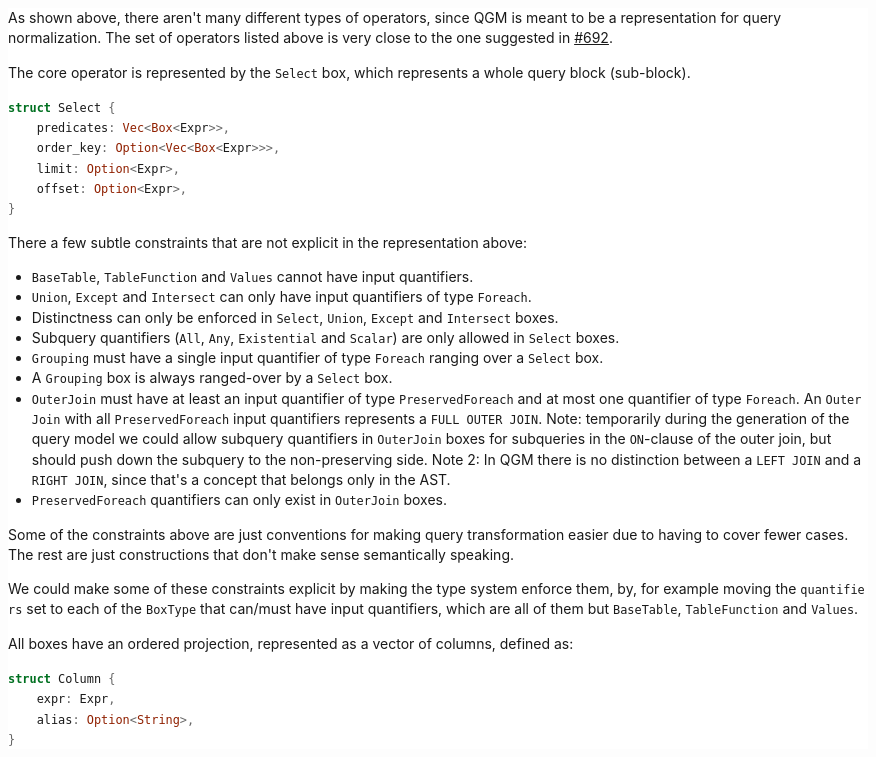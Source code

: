 As shown above, there aren't many different types of operators, since QGM is meant to be a representation for
query normalization. The set of operators listed above is very close to the one suggested in
[#692](https://github.com/MaterializeInc/materialize/issues/692).

The core operator is represented by the `Select` box, which represents a whole query block (sub-block).

```rust
struct Select {
    predicates: Vec<Box<Expr>>,
    order_key: Option<Vec<Box<Expr>>>,
    limit: Option<Expr>,
    offset: Option<Expr>,
}
```

There a few subtle constraints that are not explicit in the representation above:

* `BaseTable`, `TableFunction` and `Values` cannot have input quantifiers.
* `Union`, `Except` and `Intersect` can only have input quantifiers of type `Foreach`.
* Distinctness can only be enforced in `Select`, `Union`, `Except` and `Intersect` boxes.
* Subquery quantifiers (`All`, `Any`, `Existential` and `Scalar`) are only allowed in `Select` boxes.
* `Grouping` must have a single input quantifier of type `Foreach` ranging over a `Select` box.
* A `Grouping` box is always ranged-over by a `Select` box.
* `OuterJoin` must have at least an input quantifier of type `PreservedForeach` and at most one quantifier of type
  `Foreach`. An `OuterJoin` with all `PreservedForeach` input quantifiers represents a `FULL OUTER JOIN`.
  Note: temporarily during the generation of the query model we could allow subquery quantifiers in `OuterJoin` boxes for
  subqueries in the `ON`-clause of the outer join, but should push down the subquery to the non-preserving side.
  Note 2: In QGM there is no distinction between a `LEFT JOIN` and a `RIGHT JOIN`, since that's a concept that belongs
  only in the AST.
* `PreservedForeach` quantifiers can only exist in `OuterJoin` boxes.

Some of the constraints above are just conventions for making query transformation easier due to having to cover
fewer cases. The rest are just constructions that don't make sense semantically speaking.

We could make some of these constraints explicit by making the type system enforce them, by, for example
moving the `quantifiers` set to each of the `BoxType` that can/must have input quantifiers, which are all of
them but `BaseTable`, `TableFunction` and `Values`.

All boxes have an ordered projection, represented as a vector of columns, defined as:

```rust
struct Column {
    expr: Expr,
    alias: Option<String>,
}
```
